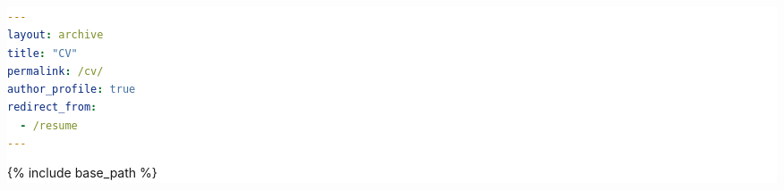 ```yaml
---
layout: archive
title: "CV"
permalink: /cv/
author_profile: true
redirect_from:
  - /resume
---
```


{% include base_path %}

<embed src="https://devonmoffett.github.io/files/CV.pdf" type="application/pdf" width="100%" height="100%" />

